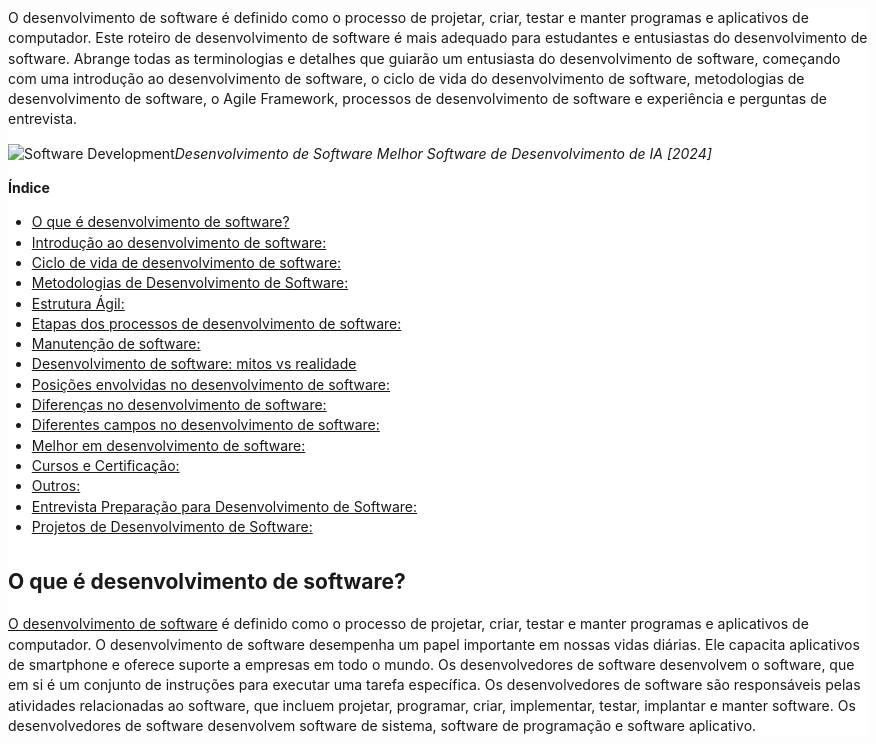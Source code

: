 O desenvolvimento de software é definido como o processo de projetar, criar, testar e manter programas e aplicativos de computador. Este roteiro de desenvolvimento de software é mais adequado para estudantes e entusiastas do desenvolvimento de software. Abrange todas as terminologias e detalhes que guiarão um entusiasta do desenvolvimento de software, começando com uma introdução ao desenvolvimento de software, o ciclo de vida do desenvolvimento de software, metodologias de desenvolvimento de software, o Agile Framework, processos de desenvolvimento de software e experiência e perguntas de entrevista.

![Software Development](https://media.geeksforgeeks.org/wp-content/uploads/20240122173214/Software-Development-copy.webp)_Desenvolvimento de Software Melhor Software de Desenvolvimento de IA [2024]_

**Índice**

- [O que é desenvolvimento de software?](https://www.geeksforgeeks.org/software-development/#what-is-software-development)
- [Introdução ao desenvolvimento de software:](https://www.geeksforgeeks.org/software-development/#introduction-to-software-development)
- [Ciclo de vida de desenvolvimento de software:](https://www.geeksforgeeks.org/software-development/#software-development-life-cycle)
- [Metodologias de Desenvolvimento de Software:](https://www.geeksforgeeks.org/software-development/#software-development-methodologies)
- [Estrutura Ágil:](https://www.geeksforgeeks.org/software-development/#agile-framework)
- [Etapas dos processos de desenvolvimento de software:](https://www.geeksforgeeks.org/software-development/#software-development-processes-steps)
- [Manutenção de software:](https://www.geeksforgeeks.org/software-development/#software-maintenance)
- [Desenvolvimento de software: mitos vs realidade](https://www.geeksforgeeks.org/software-development/#software-development-myths-vs-reality)
- [Posições envolvidas no desenvolvimento de software:](https://www.geeksforgeeks.org/software-development/#positions-involved-in-software-development)
- [Diferenças no desenvolvimento de software:](https://www.geeksforgeeks.org/software-development/#differences-in-software-development)
- [Diferentes campos no desenvolvimento de software:](https://www.geeksforgeeks.org/software-development/#different-fields-in-software-development)
- [Melhor em desenvolvimento de software:](https://www.geeksforgeeks.org/software-development/#best-in-software-development)
- [Cursos e Certificação:](https://www.geeksforgeeks.org/software-development/#courses-and-certification)
- [Outros:](https://www.geeksforgeeks.org/software-development/#others)
- [Entrevista Preparação para Desenvolvimento de Software:](https://www.geeksforgeeks.org/software-development/#interview-preparation-for-software-development)
- [Projetos de Desenvolvimento de Software:](https://www.geeksforgeeks.org/software-development/#software-development-projects)

## O que é desenvolvimento de software?

[O desenvolvimento de software](https://www.geeksforgeeks.org/what-is-software-development/) é definido como o processo de projetar, criar, testar e manter programas e aplicativos de computador. O desenvolvimento de software desempenha um papel importante em nossas vidas diárias. Ele capacita aplicativos de smartphone e oferece suporte a empresas em todo o mundo. Os desenvolvedores de software desenvolvem o software, que em si é um conjunto de instruções para executar uma tarefa específica. Os desenvolvedores de software são responsáveis pelas atividades relacionadas ao software, que incluem projetar, programar, criar, implementar, testar, implantar e manter software. Os desenvolvedores de software desenvolvem software de sistema, software de programação e software aplicativo.
